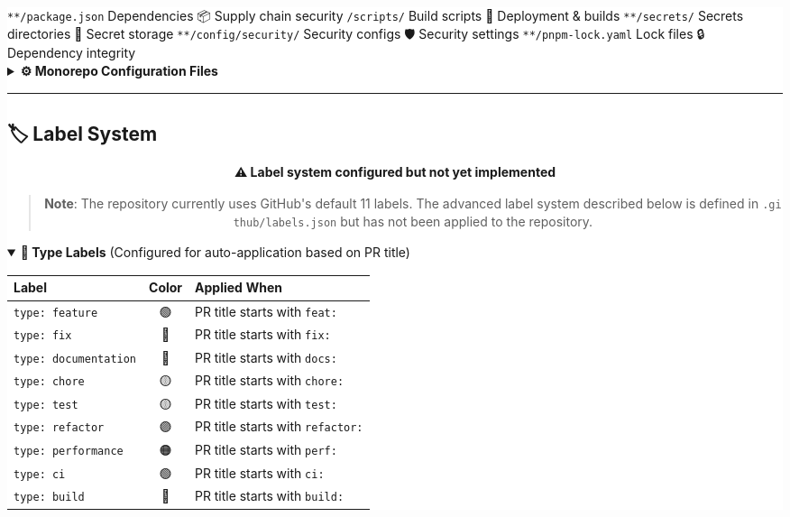 <tr>
<td><code>**/package.json</code></td>
<td>Dependencies</td>
<td>📦 Supply chain security</td>
</tr>
<tr>
<td><code>/scripts/</code></td>
<td>Build scripts</td>
<td>🔨 Deployment & builds</td>
</tr>
<tr>
<td><code>**/secrets/</code></td>
<td>Secrets directories</td>
<td>🔐 Secret storage</td>
</tr>
<tr>
<td><code>**/config/security/</code></td>
<td>Security configs</td>
<td>🛡️ Security settings</td>
</tr>
<tr>
<td><code>**/pnpm-lock.yaml</code></td>
<td>Lock files</td>
<td>🔒 Dependency integrity</td>
</tr>
</table>

</details>

<details><summary><b>⚙️ Monorepo Configuration Files</b></summary></details>

---

## 🏷️ Label System

<div align="center">

**⚠️ Label system configured but not yet implemented**

> **Note**: The repository currently uses GitHub's default 11 labels. The advanced label system described below is defined in `.github/labels.json` but has not been applied to the repository.

</div>

<details open>
<summary><b>🎨 Type Labels</b> (Configured for auto-application based on PR title)</summary>

| Label | Color | Applied When |
|:------|:-----:|:-------------|
| `type: feature` | 🟢 | PR title starts with `feat:` |
| `type: fix` | 🔴 | PR title starts with `fix:` |
| `type: documentation` | 🔵 | PR title starts with `docs:` |
| `type: chore` | 🟡 | PR title starts with `chore:` |
| `type: test` | 🟡 | PR title starts with `test:` |
| `type: refactor` | 🟣 | PR title starts with `refactor:` |
| `type: performance` | 🟠 | PR title starts with `perf:` |
| `type: ci` | 🟢 | PR title starts with `ci:` |
| `type: build` | 🔵 | PR title starts with `build:` |
